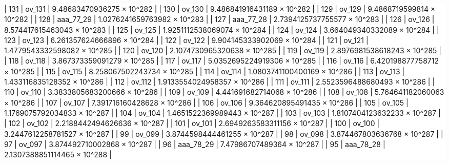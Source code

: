 | 131 | ov_131 | 9.48683470936275 × 10^282 |
| 130 | ov_130 | 9.486841916431189 × 10^282 |
| 129 | ov_129 | 9.4868719599814 × 10^282 |
| 128 | aaa_77_29 | 1.0276241659763982 × 10^283 |
| 127 | aaa_77_28 | 2.7394125737755577 × 10^283 |
| 126 | ov_126 | 8.574417615463043 × 10^283 |
| 125 | ov_125 | 1.9251112538069074 × 10^284 |
| 124 | ov_124 | 3.664049340332089 × 10^284 |
| 123 | ov_123 | 6.261357624666896 × 10^284 |
| 122 | ov_122 | 9.904145333902069 × 10^284 |
| 121 | ov_121 | 1.4779543332598082 × 10^285 |
| 120 | ov_120 | 2.1074730965320638 × 10^285 |
| 119 | ov_119 | 2.8976981538618243 × 10^285 |
| 118 | ov_118 | 3.867373359091279 × 10^285 |
| 117 | ov_117 | 5.0352695224919306 × 10^285 |
| 116 | ov_116 | 6.420198877758712 × 10^285 |
| 115 | ov_115 | 8.258067502243734 × 10^285 |
| 114 | ov_114 | 1.0803741100400169 × 10^286 |
| 113 | ov_113 | 1.433116835128352 × 10^286 |
| 112 | ov_112 | 1.9133554024958357 × 10^286 |
| 111 | ov_111 | 2.5523596488680493 × 10^286 |
| 110 | ov_110 | 3.3833805683200666 × 10^286 |
| 109 | ov_109 | 4.441691682714068 × 10^286 |
| 108 | ov_108 | 5.764641182060063 × 10^286 |
| 107 | ov_107 | 7.391716160428628 × 10^286 |
| 106 | ov_106 | 9.364620895491435 × 10^286 |
| 105 | ov_105 | 1.1769075792034833 × 10^287 |
| 104 | ov_104 | 1.4651522369989443 × 10^287 |
| 103 | ov_103 | 1.8107404123632233 × 10^287 |
| 102 | ov_102 | 2.2188442494626636 × 10^287 |
| 101 | ov_101 | 2.6949263583311156 × 10^287 |
| 100 | ov_100 | 3.2447612258781527 × 10^287 |
| 99 | ov_099 | 3.8744598444461255 × 10^287 |
| 98 | ov_098 | 3.874467803636768 × 10^287 |
| 97 | ov_097 | 3.874492710002868 × 10^287 |
| 96 | aaa_78_29 | 7.47986707489364 × 10^287 |
| 95 | aaa_78_28 | 2.1307388851114465 × 10^288 |